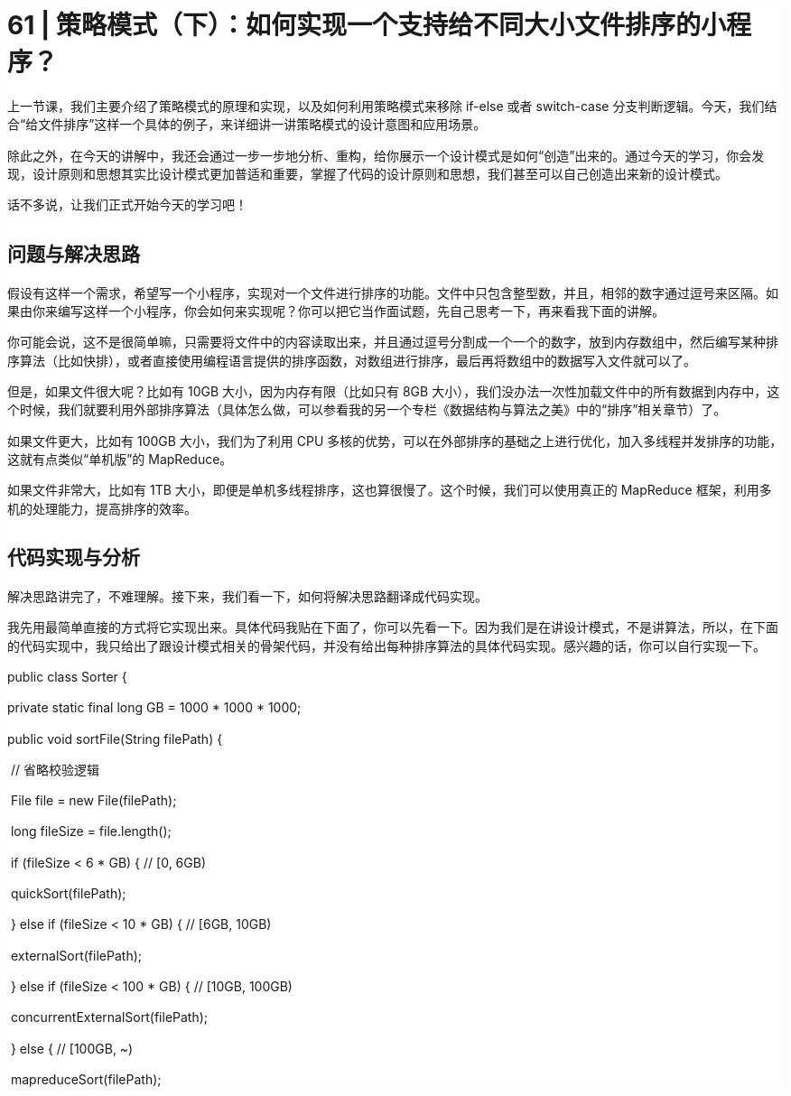 # 61 | 策略模式（下）：如何实现一个支持给不同大小文件排序的小程序？

上一节课，我们主要介绍了策略模式的原理和实现，以及如何利用策略模式来移除 if-else 或者 switch-case 分支判断逻辑。今天，我们结合“给文件排序”这样一个具体的例子，来详细讲一讲策略模式的设计意图和应用场景。

除此之外，在今天的讲解中，我还会通过一步一步地分析、重构，给你展示一个设计模式是如何“创造”出来的。通过今天的学习，你会发现，设计原则和思想其实比设计模式更加普适和重要，掌握了代码的设计原则和思想，我们甚至可以自己创造出来新的设计模式。

话不多说，让我们正式开始今天的学习吧！

## 问题与解决思路

假设有这样一个需求，希望写一个小程序，实现对一个文件进行排序的功能。文件中只包含整型数，并且，相邻的数字通过逗号来区隔。如果由你来编写这样一个小程序，你会如何来实现呢？你可以把它当作面试题，先自己思考一下，再来看我下面的讲解。

你可能会说，这不是很简单嘛，只需要将文件中的内容读取出来，并且通过逗号分割成一个一个的数字，放到内存数组中，然后编写某种排序算法（比如快排），或者直接使用编程语言提供的排序函数，对数组进行排序，最后再将数组中的数据写入文件就可以了。

但是，如果文件很大呢？比如有 10GB 大小，因为内存有限（比如只有 8GB 大小），我们没办法一次性加载文件中的所有数据到内存中，这个时候，我们就要利用外部排序算法（具体怎么做，可以参看我的另一个专栏《数据结构与算法之美》中的“排序”相关章节）了。

如果文件更大，比如有 100GB 大小，我们为了利用 CPU 多核的优势，可以在外部排序的基础之上进行优化，加入多线程并发排序的功能，这就有点类似“单机版”的 MapReduce。

如果文件非常大，比如有 1TB 大小，即便是单机多线程排序，这也算很慢了。这个时候，我们可以使用真正的 MapReduce 框架，利用多机的处理能力，提高排序的效率。

## 代码实现与分析

解决思路讲完了，不难理解。接下来，我们看一下，如何将解决思路翻译成代码实现。

我先用最简单直接的方式将它实现出来。具体代码我贴在下面了，你可以先看一下。因为我们是在讲设计模式，不是讲算法，所以，在下面的代码实现中，我只给出了跟设计模式相关的骨架代码，并没有给出每种排序算法的具体代码实现。感兴趣的话，你可以自行实现一下。

public class Sorter {

  private static final long GB = 1000 * 1000 * 1000;

  public void sortFile(String filePath) {

​    // 省略校验逻辑

​    File file = new File(filePath);

​    long fileSize = file.length();

​    if (fileSize < 6 * GB) { // [0, 6GB)

​      quickSort(filePath);

​    } else if (fileSize < 10 * GB) { // [6GB, 10GB)

​      externalSort(filePath);

​    } else if (fileSize < 100 * GB) { // [10GB, 100GB)

​      concurrentExternalSort(filePath);

​    } else { // [100GB, ~)

​      mapreduceSort(filePath);
